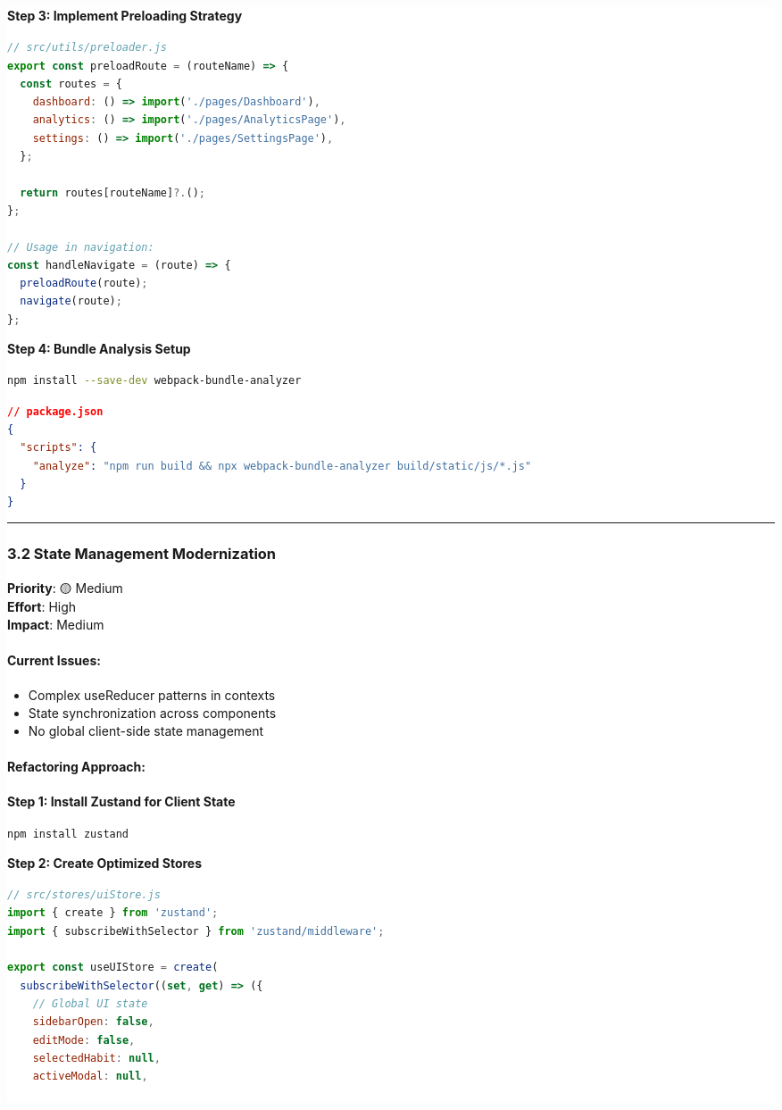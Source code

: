 **Step 3: Implement Preloading Strategy**
```jsx
// src/utils/preloader.js
export const preloadRoute = (routeName) => {
  const routes = {
    dashboard: () => import('./pages/Dashboard'),
    analytics: () => import('./pages/AnalyticsPage'),
    settings: () => import('./pages/SettingsPage'),
  };
  
  return routes[routeName]?.();
};

// Usage in navigation:
const handleNavigate = (route) => {
  preloadRoute(route);
  navigate(route);
};
```

**Step 4: Bundle Analysis Setup**
```bash
npm install --save-dev webpack-bundle-analyzer
```

```json
// package.json
{
  "scripts": {
    "analyze": "npm run build && npx webpack-bundle-analyzer build/static/js/*.js"
  }
}
```

---

### 3.2 State Management Modernization
**Priority**: 🟡 Medium  
**Effort**: High  
**Impact**: Medium

#### Current Issues:
- Complex useReducer patterns in contexts
- State synchronization across components
- No global client-side state management

#### Refactoring Approach:

**Step 1: Install Zustand for Client State**
```bash
npm install zustand
```

**Step 2: Create Optimized Stores**
```jsx
// src/stores/uiStore.js
import { create } from 'zustand';
import { subscribeWithSelector } from 'zustand/middleware';

export const useUIStore = create(
  subscribeWithSelector((set, get) => ({
    // Global UI state
    sidebarOpen: false,
    editMode: false,
    selectedHabit: null,
    activeModal: null,
    
```